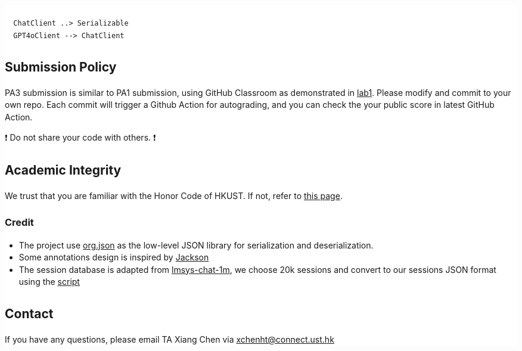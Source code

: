 ```mermaid

  ChatClient ..> Serializable
  GPT4oClient --> ChatClient 
```

## Submission Policy

PA3 submission is similar to PA1 submission, using GitHub Classroom as demonstrated
in [lab1](https://hkustconnect-my.sharepoint.com/:p:/g/personal/xchenht_connect_ust_hk/EXr8FR9l1ytKh4LFdQceHDYB9gO-hAc4f-GAYyb0jp7LBA?e=KdDj78).
Please modify and commit to your own repo. Each commit will trigger a Github Action for autograding, and you can check
the your public score in latest GitHub Action.

:heavy_exclamation_mark: Do not share your code with others. :heavy_exclamation_mark:

## Academic Integrity

We trust that you are familiar with the Honor Code of HKUST. If not, refer
to [this page](https://course.cse.ust.hk/comp3021/#policy).

### Credit

- The project use [org.json](http://stleary.github.io/JSON-java/index.html) as the low-level JSON library for
  serialization and deserialization.
- Some annotations design is inspired by [Jackson](https://github.com/FasterXML/jackson-annotations)
- The session database is adapted from [lmsys-chat-1m](https://huggingface.co/datasets/lmsys/lmsys-chat-1m), we choose
  20k sessions and convert to our sessions JSON format using the [script](./gen-dataset.py)

## Contact

If you have any questions, please email TA Xiang Chen via xchenht@connect.ust.hk
